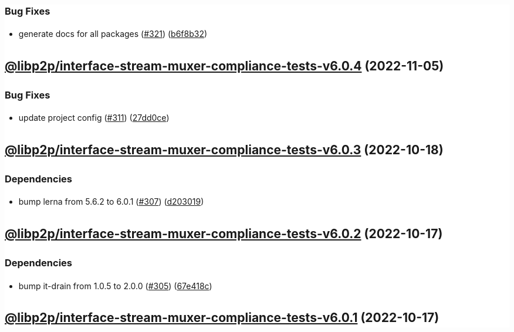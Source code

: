 
### Bug Fixes

* generate docs for all packages ([#321](https://github.com/libp2p/js-libp2p-interfaces/issues/321)) ([b6f8b32](https://github.com/libp2p/js-libp2p-interfaces/commit/b6f8b32a920c15a28fe021e6050e31aaae89d518))

## [@libp2p/interface-stream-muxer-compliance-tests-v6.0.4](https://github.com/libp2p/js-libp2p-interfaces/compare/@libp2p/interface-stream-muxer-compliance-tests-v6.0.3...@libp2p/interface-stream-muxer-compliance-tests-v6.0.4) (2022-11-05)


### Bug Fixes

* update project config ([#311](https://github.com/libp2p/js-libp2p-interfaces/issues/311)) ([27dd0ce](https://github.com/libp2p/js-libp2p-interfaces/commit/27dd0ce3c249892ac69cbb24ddaf0b9f32385e37))

## [@libp2p/interface-stream-muxer-compliance-tests-v6.0.3](https://github.com/libp2p/js-libp2p-interfaces/compare/@libp2p/interface-stream-muxer-compliance-tests-v6.0.2...@libp2p/interface-stream-muxer-compliance-tests-v6.0.3) (2022-10-18)


### Dependencies

* bump lerna from 5.6.2 to 6.0.1 ([#307](https://github.com/libp2p/js-libp2p-interfaces/issues/307)) ([d203019](https://github.com/libp2p/js-libp2p-interfaces/commit/d2030195b9689c504c148a722027d93af4fdc26d))

## [@libp2p/interface-stream-muxer-compliance-tests-v6.0.2](https://github.com/libp2p/js-libp2p-interfaces/compare/@libp2p/interface-stream-muxer-compliance-tests-v6.0.1...@libp2p/interface-stream-muxer-compliance-tests-v6.0.2) (2022-10-17)


### Dependencies

* bump it-drain from 1.0.5 to 2.0.0 ([#305](https://github.com/libp2p/js-libp2p-interfaces/issues/305)) ([67e418c](https://github.com/libp2p/js-libp2p-interfaces/commit/67e418c2abeccfc06e715c1373485f012df06fdb))

## [@libp2p/interface-stream-muxer-compliance-tests-v6.0.1](https://github.com/libp2p/js-libp2p-interfaces/compare/@libp2p/interface-stream-muxer-compliance-tests-v6.0.0...@libp2p/interface-stream-muxer-compliance-tests-v6.0.1) (2022-10-17)
